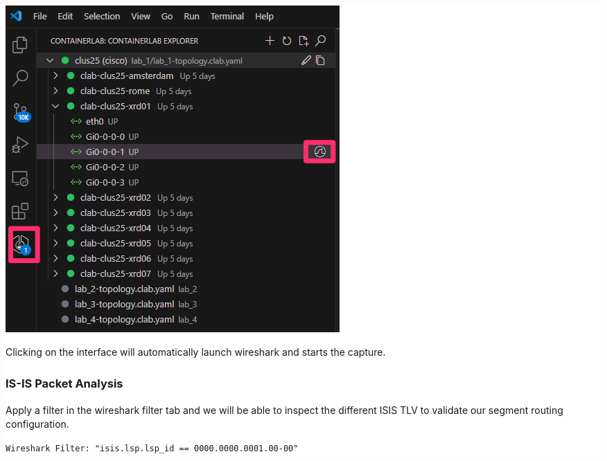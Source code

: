 ![Edgeshark launch](../topo_drawings/lab1-edgeshark-launch.png)

Clicking on the interface will automatically launch wireshark and starts the capture.


### IS-IS Packet Analysis

Apply a filter in the wireshark filter tab and we will be able to inspect the different ISIS TLV to validate our segment routing configuration.

```
Wireshark Filter: "isis.lsp.lsp_id == 0000.0000.0001.00-00"
```
